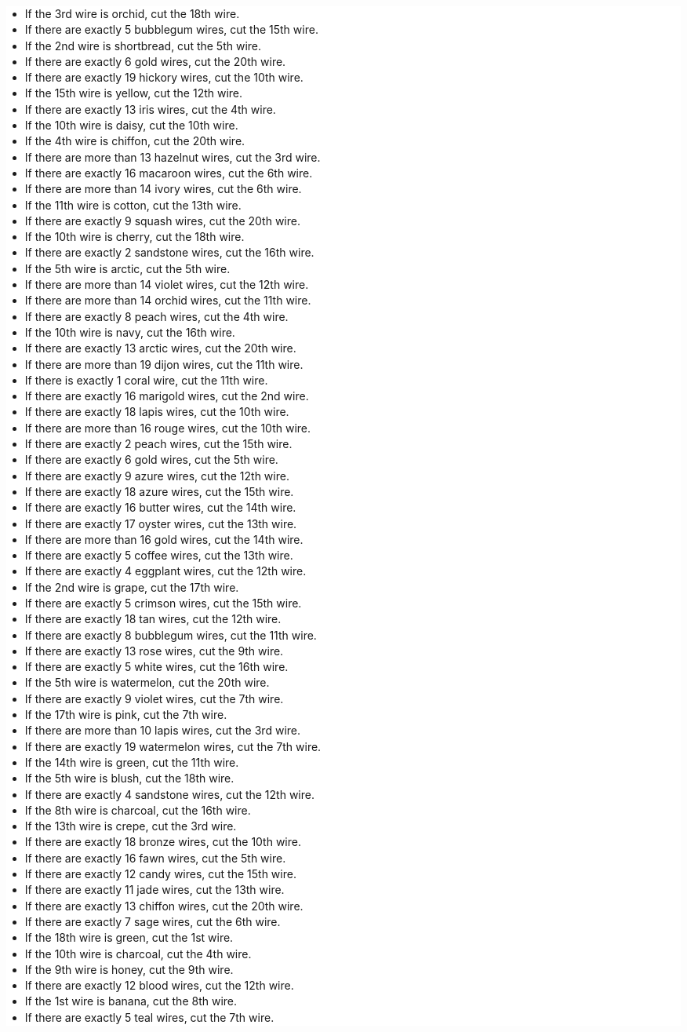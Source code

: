* If the 3rd wire is orchid, cut the 18th wire.
* If there are exactly 5 bubblegum wires, cut the 15th wire.
* If the 2nd wire is shortbread, cut the 5th wire.
* If there are exactly 6 gold wires, cut the 20th wire.
* If there are exactly 19 hickory wires, cut the 10th wire.
* If the 15th wire is yellow, cut the 12th wire.
* If there are exactly 13 iris wires, cut the 4th wire.
* If the 10th wire is daisy, cut the 10th wire.
* If the 4th wire is chiffon, cut the 20th wire.
* If there are more than 13 hazelnut wires, cut the 3rd wire.
* If there are exactly 16 macaroon wires, cut the 6th wire.
* If there are more than 14 ivory wires, cut the 6th wire.
* If the 11th wire is cotton, cut the 13th wire.
* If there are exactly 9 squash wires, cut the 20th wire.
* If the 10th wire is cherry, cut the 18th wire.
* If there are exactly 2 sandstone wires, cut the 16th wire.
* If the 5th wire is arctic, cut the 5th wire.
* If there are more than 14 violet wires, cut the 12th wire.
* If there are more than 14 orchid wires, cut the 11th wire.
* If there are exactly 8 peach wires, cut the 4th wire.
* If the 10th wire is navy, cut the 16th wire.
* If there are exactly 13 arctic wires, cut the 20th wire.
* If there are more than 19 dijon wires, cut the 11th wire.
* If there is exactly 1 coral wire, cut the 11th wire.
* If there are exactly 16 marigold wires, cut the 2nd wire.
* If there are exactly 18 lapis wires, cut the 10th wire.
* If there are more than 16 rouge wires, cut the 10th wire.
* If there are exactly 2 peach wires, cut the 15th wire.
* If there are exactly 6 gold wires, cut the 5th wire.
* If there are exactly 9 azure wires, cut the 12th wire.
* If there are exactly 18 azure wires, cut the 15th wire.
* If there are exactly 16 butter wires, cut the 14th wire.
* If there are exactly 17 oyster wires, cut the 13th wire.
* If there are more than 16 gold wires, cut the 14th wire.
* If there are exactly 5 coffee wires, cut the 13th wire.
* If there are exactly 4 eggplant wires, cut the 12th wire.
* If the 2nd wire is grape, cut the 17th wire.
* If there are exactly 5 crimson wires, cut the 15th wire.
* If there are exactly 18 tan wires, cut the 12th wire.
* If there are exactly 8 bubblegum wires, cut the 11th wire.
* If there are exactly 13 rose wires, cut the 9th wire.
* If there are exactly 5 white wires, cut the 16th wire.
* If the 5th wire is watermelon, cut the 20th wire.
* If there are exactly 9 violet wires, cut the 7th wire.
* If the 17th wire is pink, cut the 7th wire.
* If there are more than 10 lapis wires, cut the 3rd wire.
* If there are exactly 19 watermelon wires, cut the 7th wire.
* If the 14th wire is green, cut the 11th wire.
* If the 5th wire is blush, cut the 18th wire.
* If there are exactly 4 sandstone wires, cut the 12th wire.
* If the 8th wire is charcoal, cut the 16th wire.
* If the 13th wire is crepe, cut the 3rd wire.
* If there are exactly 18 bronze wires, cut the 10th wire.
* If there are exactly 16 fawn wires, cut the 5th wire.
* If there are exactly 12 candy wires, cut the 15th wire.
* If there are exactly 11 jade wires, cut the 13th wire.
* If there are exactly 13 chiffon wires, cut the 20th wire.
* If there are exactly 7 sage wires, cut the 6th wire.
* If the 18th wire is green, cut the 1st wire.
* If the 10th wire is charcoal, cut the 4th wire.
* If the 9th wire is honey, cut the 9th wire.
* If there are exactly 12 blood wires, cut the 12th wire.
* If the 1st wire is banana, cut the 8th wire.
* If there are exactly 5 teal wires, cut the 7th wire.